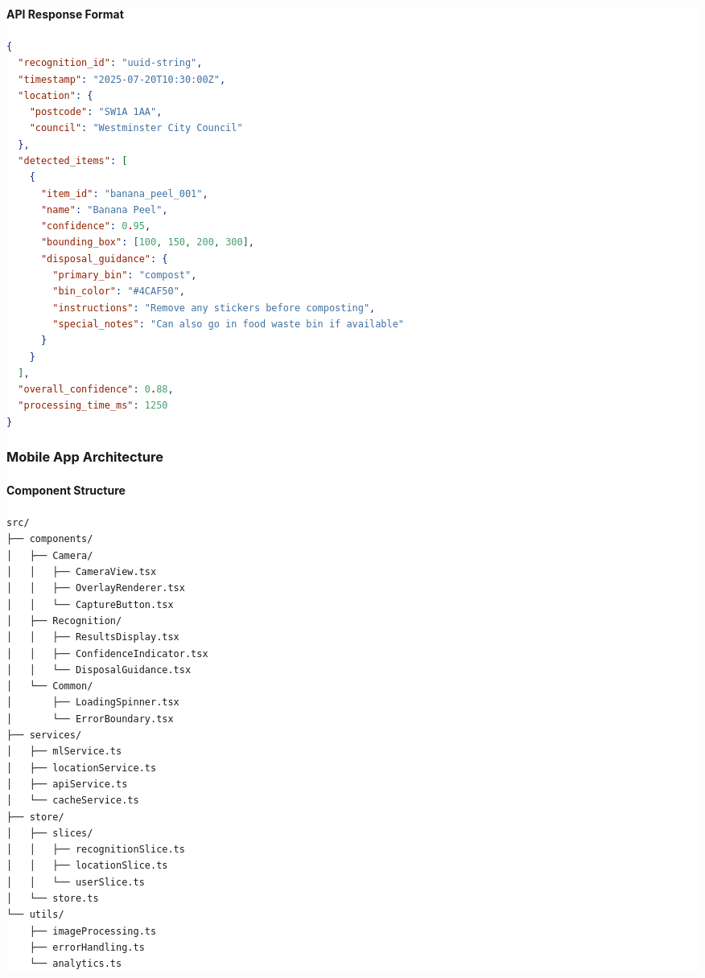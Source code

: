 #### API Response Format
```json
{
  "recognition_id": "uuid-string",
  "timestamp": "2025-07-20T10:30:00Z",
  "location": {
    "postcode": "SW1A 1AA",
    "council": "Westminster City Council"
  },
  "detected_items": [
    {
      "item_id": "banana_peel_001",
      "name": "Banana Peel",
      "confidence": 0.95,
      "bounding_box": [100, 150, 200, 300],
      "disposal_guidance": {
        "primary_bin": "compost",
        "bin_color": "#4CAF50",
        "instructions": "Remove any stickers before composting",
        "special_notes": "Can also go in food waste bin if available"
      }
    }
  ],
  "overall_confidence": 0.88,
  "processing_time_ms": 1250
}
```

### Mobile App Architecture

#### Component Structure
```
src/
├── components/
│   ├── Camera/
│   │   ├── CameraView.tsx
│   │   ├── OverlayRenderer.tsx
│   │   └── CaptureButton.tsx
│   ├── Recognition/
│   │   ├── ResultsDisplay.tsx
│   │   ├── ConfidenceIndicator.tsx
│   │   └── DisposalGuidance.tsx
│   └── Common/
│       ├── LoadingSpinner.tsx
│       └── ErrorBoundary.tsx
├── services/
│   ├── mlService.ts
│   ├── locationService.ts
│   ├── apiService.ts
│   └── cacheService.ts
├── store/
│   ├── slices/
│   │   ├── recognitionSlice.ts
│   │   ├── locationSlice.ts
│   │   └── userSlice.ts
│   └── store.ts
└── utils/
    ├── imageProcessing.ts
    ├── errorHandling.ts
    └── analytics.ts
```
